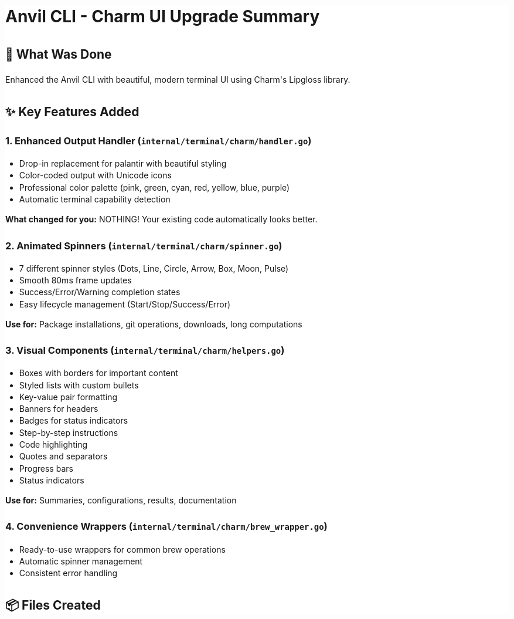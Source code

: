 # Anvil CLI - Charm UI Upgrade Summary

## 🎨 What Was Done

Enhanced the Anvil CLI with beautiful, modern terminal UI using Charm's Lipgloss library.

## ✨ Key Features Added

### 1. **Enhanced Output Handler** (`internal/terminal/charm/handler.go`)
- Drop-in replacement for palantir with beautiful styling
- Color-coded output with Unicode icons
- Professional color palette (pink, green, cyan, red, yellow, blue, purple)
- Automatic terminal capability detection

**What changed for you:** NOTHING! Your existing code automatically looks better.

### 2. **Animated Spinners** (`internal/terminal/charm/spinner.go`)
- 7 different spinner styles (Dots, Line, Circle, Arrow, Box, Moon, Pulse)
- Smooth 80ms frame updates
- Success/Error/Warning completion states
- Easy lifecycle management (Start/Stop/Success/Error)

**Use for:** Package installations, git operations, downloads, long computations

### 3. **Visual Components** (`internal/terminal/charm/helpers.go`)
- Boxes with borders for important content
- Styled lists with custom bullets
- Key-value pair formatting
- Banners for headers
- Badges for status indicators
- Step-by-step instructions
- Code highlighting
- Quotes and separators
- Progress bars
- Status indicators

**Use for:** Summaries, configurations, results, documentation

### 4. **Convenience Wrappers** (`internal/terminal/charm/brew_wrapper.go`)
- Ready-to-use wrappers for common brew operations
- Automatic spinner management
- Consistent error handling

## 📦 Files Created
